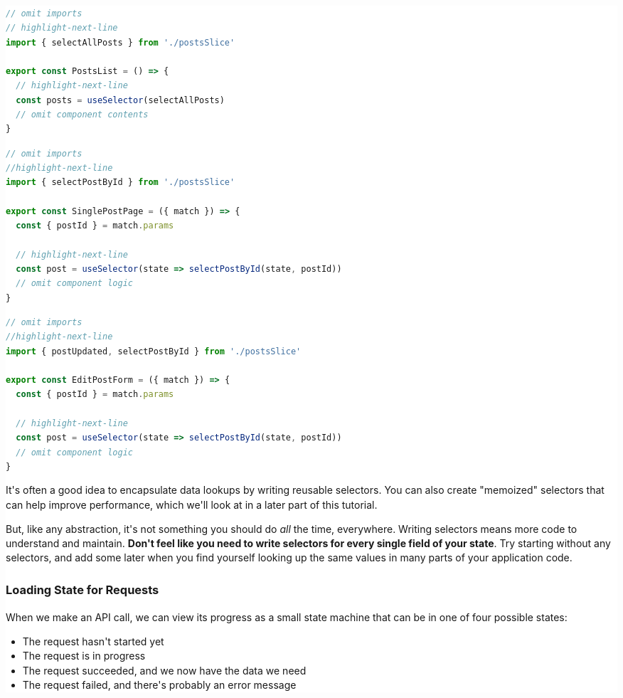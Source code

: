 ```js title="features/posts/PostsList.js"
// omit imports
// highlight-next-line
import { selectAllPosts } from './postsSlice'

export const PostsList = () => {
  // highlight-next-line
  const posts = useSelector(selectAllPosts)
  // omit component contents
}
```

```js title="features/posts/SinglePostPage.js"
// omit imports
//highlight-next-line
import { selectPostById } from './postsSlice'

export const SinglePostPage = ({ match }) => {
  const { postId } = match.params

  // highlight-next-line
  const post = useSelector(state => selectPostById(state, postId))
  // omit component logic
}
```

```js title="features/posts/EditPostForm.js"
// omit imports
//highlight-next-line
import { postUpdated, selectPostById } from './postsSlice'

export const EditPostForm = ({ match }) => {
  const { postId } = match.params

  // highlight-next-line
  const post = useSelector(state => selectPostById(state, postId))
  // omit component logic
}
```

It's often a good idea to encapsulate data lookups by writing reusable selectors. You can also create "memoized" selectors that can help improve performance, which we'll look at in a later part of this tutorial.

But, like any abstraction, it's not something you should do _all_ the time, everywhere. Writing selectors means more code to understand and maintain. **Don't feel like you need to write selectors for every single field of your state**. Try starting without any selectors, and add some later when you find yourself looking up the same values in many parts of your application code.

### Loading State for Requests

When we make an API call, we can view its progress as a small state machine that can be in one of four possible states:

- The request hasn't started yet
- The request is in progress
- The request succeeded, and we now have the data we need
- The request failed, and there's probably an error message
